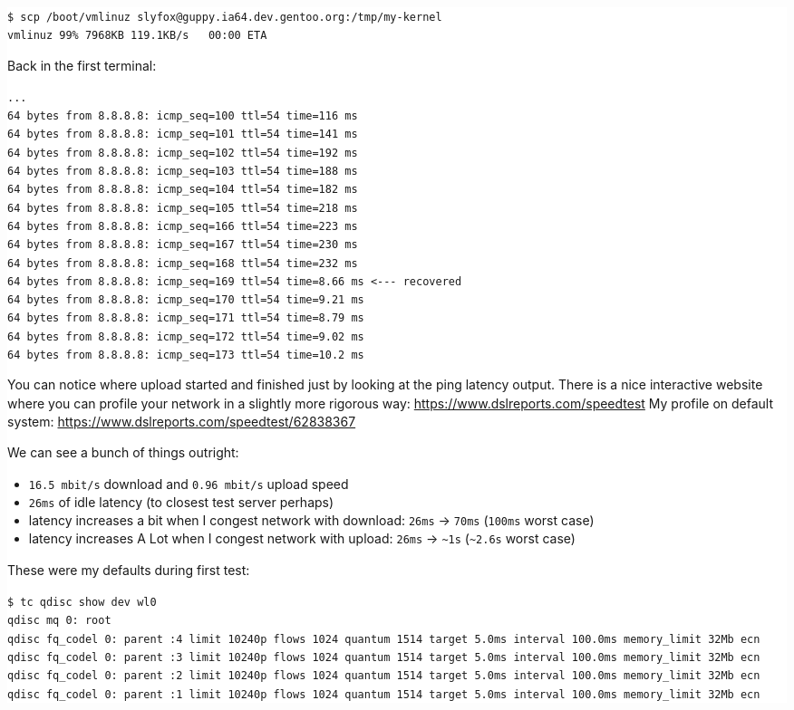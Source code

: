 ```
$ scp /boot/vmlinuz slyfox@guppy.ia64.dev.gentoo.org:/tmp/my-kernel
vmlinuz 99% 7968KB 119.1KB/s   00:00 ETA
```

Back in the first terminal:

```
...
64 bytes from 8.8.8.8: icmp_seq=100 ttl=54 time=116 ms
64 bytes from 8.8.8.8: icmp_seq=101 ttl=54 time=141 ms
64 bytes from 8.8.8.8: icmp_seq=102 ttl=54 time=192 ms
64 bytes from 8.8.8.8: icmp_seq=103 ttl=54 time=188 ms
64 bytes from 8.8.8.8: icmp_seq=104 ttl=54 time=182 ms
64 bytes from 8.8.8.8: icmp_seq=105 ttl=54 time=218 ms
64 bytes from 8.8.8.8: icmp_seq=166 ttl=54 time=223 ms
64 bytes from 8.8.8.8: icmp_seq=167 ttl=54 time=230 ms
64 bytes from 8.8.8.8: icmp_seq=168 ttl=54 time=232 ms
64 bytes from 8.8.8.8: icmp_seq=169 ttl=54 time=8.66 ms <--- recovered
64 bytes from 8.8.8.8: icmp_seq=170 ttl=54 time=9.21 ms
64 bytes from 8.8.8.8: icmp_seq=171 ttl=54 time=8.79 ms
64 bytes from 8.8.8.8: icmp_seq=172 ttl=54 time=9.02 ms
64 bytes from 8.8.8.8: icmp_seq=173 ttl=54 time=10.2 ms
```

You can notice where upload started and finished just by looking at the
ping latency output.
There is a nice interactive website where you can profile your network
in a slightly more rigorous way: <https://www.dslreports.com/speedtest>
My profile on default system:
<https://www.dslreports.com/speedtest/62838367>

We can see a bunch of things outright:

- `16.5 mbit/s` download and `0.96 mbit/s` upload speed
- `26ms` of idle latency (to closest test server perhaps)
- latency increases a bit when I congest network with download:
  `26ms` -> `70ms` (`100ms` worst case)
- latency increases A Lot when I congest network with upload:
  `26ms` -> `~1s` (`~2.6s` worst case)

These were my defaults during first test:

``` 
$ tc qdisc show dev wl0
qdisc mq 0: root
qdisc fq_codel 0: parent :4 limit 10240p flows 1024 quantum 1514 target 5.0ms interval 100.0ms memory_limit 32Mb ecn
qdisc fq_codel 0: parent :3 limit 10240p flows 1024 quantum 1514 target 5.0ms interval 100.0ms memory_limit 32Mb ecn
qdisc fq_codel 0: parent :2 limit 10240p flows 1024 quantum 1514 target 5.0ms interval 100.0ms memory_limit 32Mb ecn
qdisc fq_codel 0: parent :1 limit 10240p flows 1024 quantum 1514 target 5.0ms interval 100.0ms memory_limit 32Mb ecn
```
